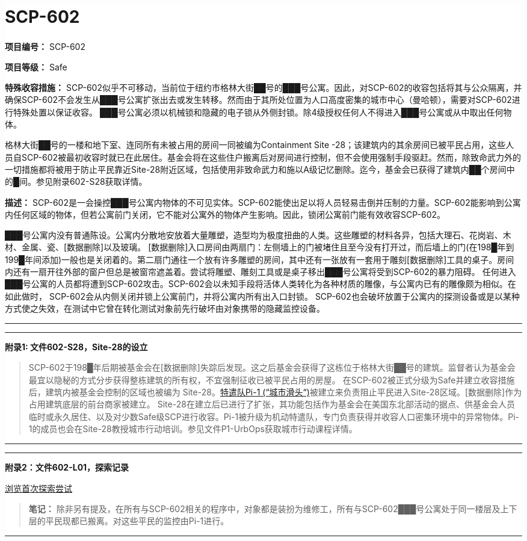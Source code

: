 # SCP-602
                        


**项目编号：** SCP-602

**项目等级：** Safe

**特殊收容措施：** SCP-602似乎不可移动，当前位于纽约市格林大街██号的███号公寓。因此，对SCP-602的收容包括将其与公众隔离，并确保SCP-602不会发生从███号公寓扩张出去或发生转移。然而由于其所处位置为人口高度密集的城市中心（曼哈顿），需要对SCP-602进行特殊处置以保证收容。
███号公寓必须以机械锁和隐藏的电子锁从外侧封锁。除4级授权任何人不得进入███号公寓或从中取出任何物体。

格林大街██号的一楼和地下室、连同所有未被占用的房间一同被编为Containment Site -28；该建筑内的其余房间已被平民占用，这些人员自SCP-602被最初收容时就已在此居住。基金会将在这些住户搬离后对房间进行控制，但不会使用强制手段驱赶。然而，除致命武力外的一切措施都将被用于防止平民靠近Site-28附近区域，包括使用非致命武力和施以A级记忆删除。迄今，基金会已获得了建筑内██个房间中的█间。参见附录602-S28获取详情。

**描述：** SCP-602是一会操控███号公寓内物体的不可见实体。SCP-602能使出足以将人员轻易击倒并压制的力量。SCP-602能影响到公寓内任何区域的物体，但若公寓前门关闭，它不能对公寓外的物体产生影响。因此，锁闭公寓前门能有效收容SCP-602。

███号公寓内没有普通陈设。公寓内分散地安放着大量雕塑，造型均为极度扭曲的人类。这些雕塑的材料各异，包括大理石、花岗岩、木材、金属、瓷、[数据删除]以及玻璃。 [数据删除]入口房间由两扇门：左侧墙上的门被堵住且至今没有打开过，而后墙上的门(在198█年到199█年间添加)一般也是关闭着的。第二扇门通往一个放有许多雕塑的房间，其中还有一张放有一套用于雕刻[数据删除]工具的桌子。房间内还有一扇开往外部的窗户但总是被窗帘遮盖着。尝试将雕塑、雕刻工具或是桌子移出███号公寓将受到SCP-602的暴力阻碍。
任何进入███号公寓的人员都将遭到SCP-602攻击。SCP-602会以未知手段将活体人类转化为各种材质的雕像，与公寓内已有的雕像颇为相似。在如此做时， SCP-602会从内侧关闭并锁上公寓前门，并将公寓内所有出入口封锁。 SCP-602也会破坏放置于公寓内的探测设备或是以某种方式使之失效，在测试中它曾在转化测试对象前先行破坏由对象携带的隐藏监控设备。


---


---

**附录1: 文件602-S28，Site-28的设立** 


> SCP-602于198█年后期被基金会在[数据删除]失踪后发现。这之后基金会获得了这栋位于格林大街██号的建筑。监督者认为基金会最宜以隐秘的方式分步获得整栋建筑的所有权，不宜强制征收已被平民占用的房屋。
在SCP-602被正式分级为Safe并建立收容措施后，建筑内被基金会控制的区域也被编为 Site-28。[特遣队Pi-1 (“城市滑头“)](/task-forces#toc24)被建立来负责阻止平民进入Site-28区域。[数据删除]作为占用建筑底层的前台商家被建立。
Site-28在建立后已进行了扩张，其功能包括作为基金会在美国东北部活动的据点、供基金会人员临时或永久居住、以及对少数Safe级SCP进行收容。Pi-1被升级为机动特遣队，专门负责获得并收容人口密集环境中的异常物体。Pi-1的成员也会在Site-28教授城市行动培训。参见文件P1-UrbOps获取城市行动课程详情。
> 


---


---

**附录2：文件602-L01，探索记录** 


<a shape='rect' class='collapsible-block-link' href='javascript:;'>&#27983;&#35272;&#39318;&#27425;&#25506;&#32034;&#23581;&#35797;</a>



> **笔记：** 除非另有提及，在所有与SCP-602相关的程序中，对象都是装扮为维修工，所有与SCP-602███号公寓处于同一楼层及上下层的平民现都已搬离。对这些平民的监控由Pi-1进行。
> 


---
